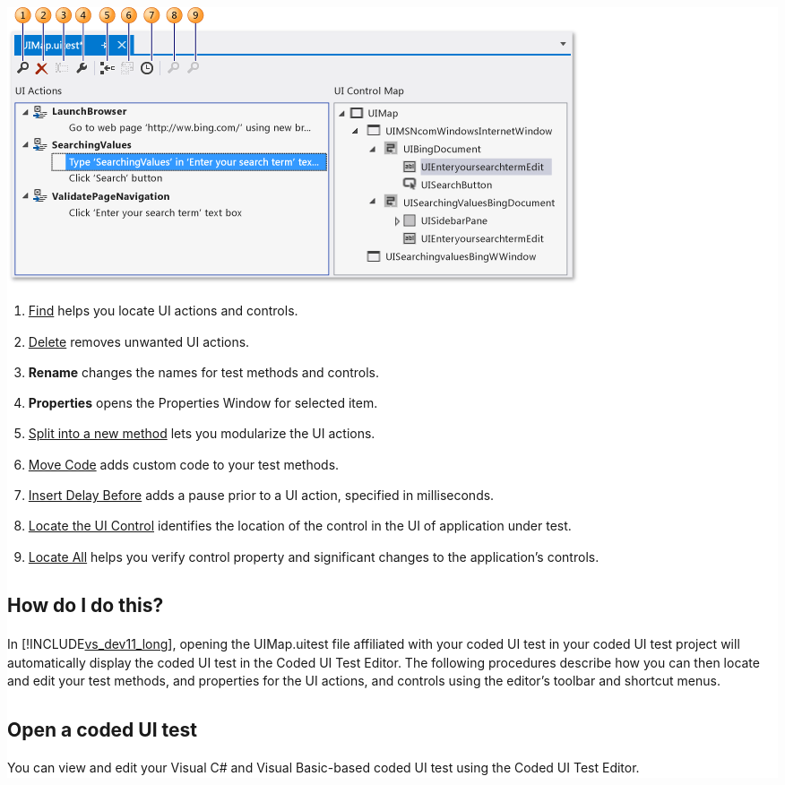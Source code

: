  ![UI Test Edito](../code-quality/media/uitesteditor.png "UITestEditor")  
  
1.  [Find](../ide/finding-and-replacing-text.md) helps you locate UI actions and controls.  
  
2.  [Delete](#CodedUITestEditor_DeleteUIActions) removes unwanted UI actions.  
  
3.  **Rename** changes the names for test methods and controls.  
  
4.  **Properties** opens the Properties Window for selected item.  
  
5.  [Split into a new method](#CodedUITestEditor_SplitMethods) lets you modularize the UI actions.  
  
6.  [Move Code](#CodedUITestEditor_MoveMethods) adds custom code to your test methods.  
  
7.  [Insert Delay Before](#CodedUITestEditor_InsertDelay) adds a pause prior to a UI action, specified in milliseconds.  
  
8.  [Locate the UI Control](#CodedUITestEditor_LocateUIControl) identifies the location of the control in the UI of application under test.  
  
9. [Locate All](#CodedUITestEditor_LocateDecendants) helps you verify control property and significant changes to the application’s controls.  
  
## How do I do this?  
 In [!INCLUDE[vs_dev11_long](../code-quality/includes/vs_dev11_long_md.md)], opening the UIMap.uitest file affiliated with your coded UI test in your coded UI test project will automatically display the coded UI test in the Coded UI Test Editor. The following procedures describe how you can then locate and edit your test methods, and properties for the UI actions, and controls using the editor’s toolbar and shortcut menus.  
  
## Open a coded UI test  
 You can view and edit your Visual C# and Visual Basic-based coded UI test using the Coded UI Test Editor.  
  